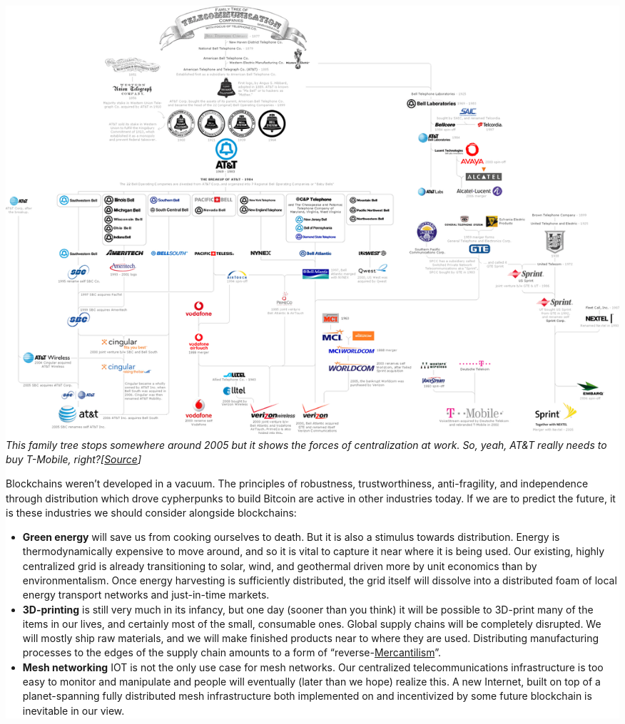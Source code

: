 ![](/assets/images/cy18/cy18q1m1/db11.PNG)
*This family tree stops somewhere around 2005 but it shows the forces of centralization at work. So, yeah, AT&T really needs to buy T-Mobile, right?\[[Source](http://www.neatorama.com/2008/10/27/family-tree-of-telecommunication-companies/)\]*

Blockchains weren’t developed in a vacuum. The principles of robustness, trustworthiness, anti-fragility, and independence through distribution which drove cypherpunks to build Bitcoin are active in other industries today. If we are to predict the future, it is these industries we should consider alongside blockchains:

*   **Green energy** will save us from cooking ourselves to death. But it is also a stimulus towards distribution. Energy is thermodynamically expensive to move around, and so it is vital to capture it near where it is being used. Our existing, highly centralized grid is already transitioning to solar, wind, and geothermal driven more by unit economics than by environmentalism. Once energy harvesting is sufficiently distributed, the grid itself will dissolve into a distributed foam of local energy transport networks and just-in-time markets.
*   **3D-printing** is still very much in its infancy, but one day (sooner than you think) it will be possible to 3D-print many of the items in our lives, and certainly most of the small, consumable ones. Global supply chains will be completely disrupted. We will mostly ship raw materials, and we will make finished products near to where they are used. Distributing manufacturing processes to the edges of the supply chain amounts to a form of “reverse-[Mercantilism](https://en.wikipedia.org/wiki/Mercantilism)”.
*   **Mesh networking** IOT is not the only use case for mesh networks. Our centralized telecommunications infrastructure is too easy to monitor and manipulate and people will eventually (later than we hope) realize this. A new Internet, built on top of a planet-spanning fully distributed mesh infrastructure both implemented on and incentivized by some future blockchain is inevitable in our view.
